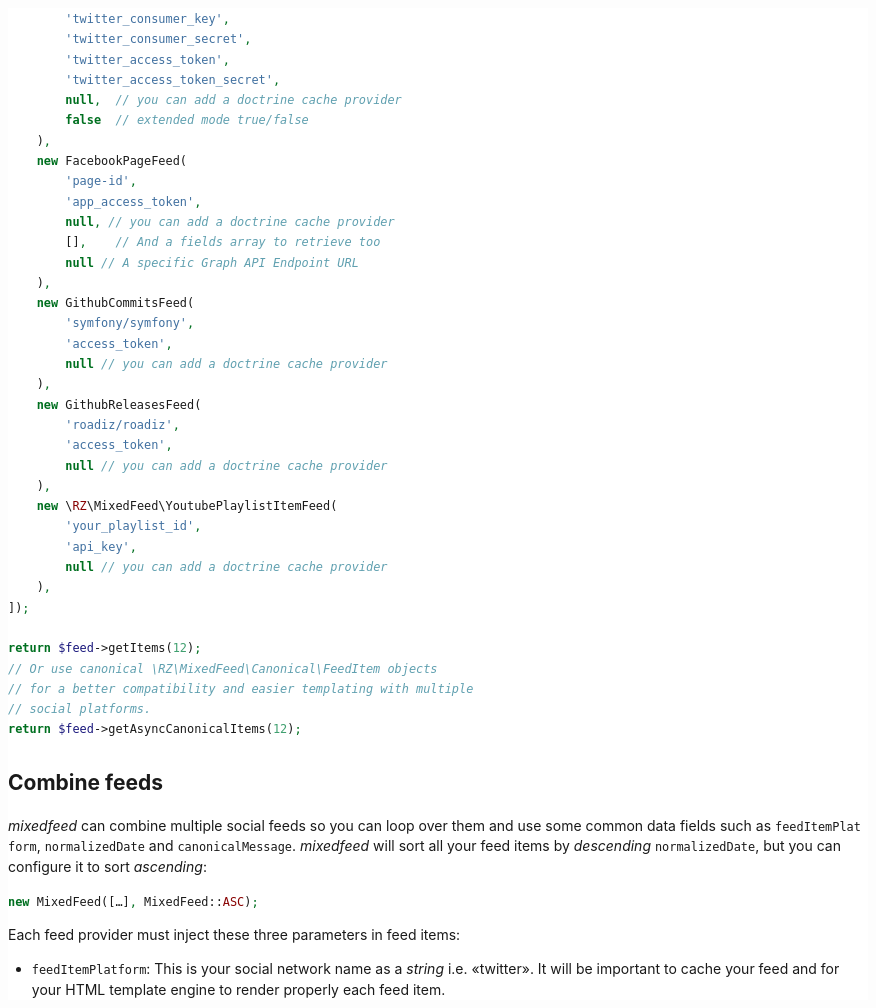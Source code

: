 ```php
        'twitter_consumer_key',
        'twitter_consumer_secret',
        'twitter_access_token',
        'twitter_access_token_secret',
        null,  // you can add a doctrine cache provider
        false  // extended mode true/false
    ),
    new FacebookPageFeed(
        'page-id',
        'app_access_token',
        null, // you can add a doctrine cache provider
        [],    // And a fields array to retrieve too
        null // A specific Graph API Endpoint URL
    ),
    new GithubCommitsFeed(
        'symfony/symfony',
        'access_token',
        null // you can add a doctrine cache provider
    ),
    new GithubReleasesFeed(
        'roadiz/roadiz',
        'access_token',
        null // you can add a doctrine cache provider
    ),
    new \RZ\MixedFeed\YoutubePlaylistItemFeed(
        'your_playlist_id',
        'api_key',
        null // you can add a doctrine cache provider
    ),
]);

return $feed->getItems(12);
// Or use canonical \RZ\MixedFeed\Canonical\FeedItem objects
// for a better compatibility and easier templating with multiple
// social platforms.
return $feed->getAsyncCanonicalItems(12);
```

## Combine feeds

*mixedfeed* can combine multiple social feeds so you can loop over them and use some common data fields such as `feedItemPlatform`, `normalizedDate` and `canonicalMessage`. *mixedfeed* will sort all your feed items by *descending* `normalizedDate`, but you can configure it to sort *ascending*: 

```php
new MixedFeed([…], MixedFeed::ASC);
```

Each feed provider must inject these three parameters in feed items:

* `feedItemPlatform`: This is your social network name as a *string* i.e. «twitter». It will be important to cache your feed and for your HTML template engine to render properly each feed item.
